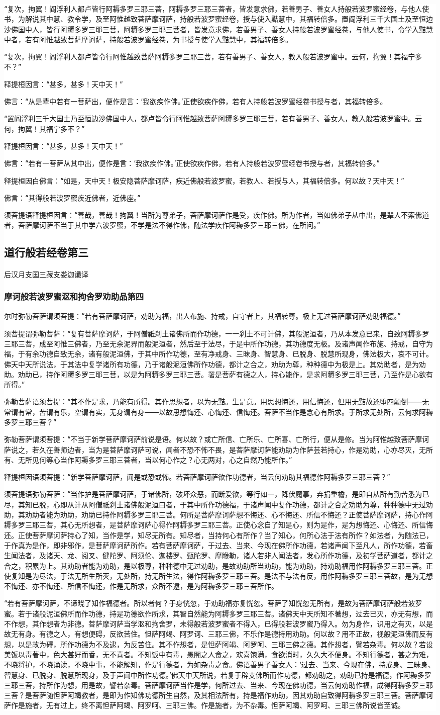 “复次，拘翼！阎浮利人都卢皆行阿耨多罗三耶三菩，阿耨多罗三耶三菩者，皆发意求佛，若善男子、善女人持般若波罗蜜经卷，与他人使书，为解说其中慧、教令学，及至阿惟越致菩萨摩诃萨，持般若波罗蜜经卷，授与使入黠慧中，其福转倍多。置阎浮利三千大国土及至恒边沙佛国中人，皆行阿耨多罗三耶三菩，阿耨多罗三耶三菩者，皆发意求佛，若善男子、善女人持般若波罗蜜经卷，与他人使书，令学入黠慧中者，若有阿惟越致菩萨摩诃萨，持般若波罗蜜经卷，为书授与使学入黠慧中，其福转倍多。  

“复次，拘翼！阎浮利人都卢皆令行阿惟越致菩萨阿耨多罗三耶三菩，若有善男子、善女人，教入般若波罗蜜中。云何，拘翼！其福宁多不？”  

释提桓因言：“甚多，甚多！天中天！”  

佛言：“从是辈中若有一菩萨出，便作是言：‘我欲疾作佛。’正使欲疾作佛，若有人持般若波罗蜜经卷书授与者，其福转倍多。  

“置阎浮利三千大国土乃至恒边沙佛国中人，都卢皆令行阿惟越致菩萨阿耨多罗三耶三菩，若有善男子、善女人，教入般若波罗蜜中。云何，拘翼！其福宁多不？”  

释提桓因言：“甚多，甚多！天中天！”  

佛言：“若有一菩萨从其中出，便作是言：‘我欲疾作佛。’正使欲疾作佛，若有人持般若波罗蜜经卷书授与者，其福转倍多。”  

释提桓因白佛言：“如是，天中天！极安隐菩萨摩诃萨，疾近佛般若波罗蜜，若教人、若授与人，其福转倍多。何以故？天中天！”  

佛言：“其得般若波罗蜜疾近佛者，近佛座。”  

须菩提语释提桓因言：“善哉，善哉！拘翼！当所为尊弟子，菩萨摩诃萨作是受，疾作佛。所为作者，当如佛弟子从中出，是辈人不索佛道者，菩萨摩诃萨不当于其中学六波罗蜜，不学是法不得作佛，随法学疾作阿耨多罗三耶三佛，在所问。”  

## 道行般若经卷第三

后汉月支国三藏支娄迦谶译  

### 摩诃般若波罗蜜沤和拘舍罗劝助品第四

尔时弥勒菩萨谓须菩提：“若有菩萨摩诃萨，劝助为福，出人布施、持戒，自守者上，其福转尊。极上无过菩萨摩诃萨劝助福德。”  

须菩提谓弥勒菩萨：“复有菩萨摩诃萨，于阿僧祇刹土诸佛所而作功德，一一刹土不可计佛，其般泥洹者，乃从本发意已来，自致阿耨多罗三耶三菩，成至阿惟三佛者，乃至无余泥界而般泥洹者，然后至于法尽，于是中所作功德，其功德度无极。及诸声闻作布施、持戒，自守为福，于有余功德自致无余，诸有般泥洹佛，于其中所作功德，至有净戒身、三昧身、智慧身、已脱身、脱慧所现身，佛法极大，哀不可计。佛天中天所说法，于其法中复学诸所有功德，乃于诸般泥洹佛所作功德，都计之合之，劝助为尊，种种德中为极是上。其劝助者，是为劝助。劝助已，持作阿耨多罗三耶三菩，以是为阿耨多罗三耶三菩。署是菩萨有德之人，持心能作，是求阿耨多罗三耶三菩，乃至作是心欲有所得。”  

弥勒菩萨语须菩提：“其不作是求，乃能有所得。其作思想者，以为无黠。生是意。用思想悔还，用信悔还，但用无黠故还堕四颠倒——无常谓有常，苦谓有乐，空谓有实，无身谓有身——以故思想悔还、心悔还、信悔还。菩萨不当作是念心有所求。于所求无处所，云何求阿耨多罗三耶三菩？”  

弥勒菩萨谓须菩提：“不当于新学菩萨摩诃萨前说是语。何以故？或亡所信、亡所乐、亡所喜、亡所行，便从是修。当为阿惟越致菩萨摩诃萨说之，若久在善师边者，当为是菩萨摩诃萨可说，闻者不恐不怖不畏，是菩萨摩诃萨能劝助为作萨芸若持心，作是劝助，心亦尽灭，无所有、无所见何等心当作阿耨多罗三耶三菩者，当以何心作之？心无两对，心之自然乃能所作。”  

释提桓因语须菩提：“新学菩萨摩诃萨，闻是或恐或怖。若菩萨摩诃萨欲作功德者，当云何劝助其福德作阿耨多罗三耶三菩？”  

须菩提语弥勒菩萨：“当作护是菩萨摩诃萨，于诸佛所，破坏众恶，而断爱欲，等行如一，降伏魔事，弃捐重檐，是即自从所有勤苦悉为已尽，其知已脱，心即从计从阿僧祇刹土诸佛般泥洹曰者，于其中所作功德福，于诸声闻中复作功德，都计之合之劝助为尊，种种德中无过劝助，其劝助者能为劝助，劝助已持作阿耨多罗三耶三菩。何所是菩萨摩诃萨想不悔还、心不悔还、所信不悔还？正使菩萨摩诃萨，持心作阿耨多罗三耶三菩，其心无所想者，是菩萨摩诃萨心得作阿耨多罗三耶三菩。正使心念自了知是心，则为是作，是为想悔还、心悔还、所信悔还。正使菩萨摩诃萨持心了知，当作是学，知尽无所有。知尽者，当持何心有所作？当了知心，何所心法于法有所作？如法者，为随法已，于作真为是作，即非邪作，是菩萨摩诃萨所作。若有菩萨摩诃萨，于过去、当来、今现在佛所作功德，若诸声闻下至凡人，所作功德，若畜生闻法者，及诸天、龙、阅叉、健陀罗、阿须伦、迦楼罗、甄陀罗、摩睺勒，诸人若非人闻法者，发心所作功德，及初学菩萨道者，都计之合之，积累为上。其劝助者能为劝助，是以极尊，种种德中无过劝助，是故劝助所当劝助，能为劝助，持劝助福用作阿耨多罗三耶三菩。正使复知是为尽法，于法无所生所灭，无处所，持无所生法，得作阿耨多罗三耶三菩。是法不与法有反，用作阿耨多罗三耶三菩故，是为无想不悔还、亦不悔还、所信不悔还，作是无所求，众所不逮，是为阿耨多罗三耶三菩所作。  

“若有菩萨摩诃萨，不谛晓了知作福德者。所以者何？于身恍忽，于劝助福亦复恍忽。菩萨了知恍忽无所有，是故为菩萨摩诃萨般若波罗蜜。若于诸般泥洹佛所而作功德，持是功德欲作所求，其智自然能为阿耨多罗三耶三菩。诸佛天中天所知不著想，过去已灭，亦无有想，而不作想，其作想者为非德。菩萨摩诃萨当学沤和拘舍罗，未得般若波罗蜜者不得入，已得般若波罗蜜乃得入。勿为身作，识用之有灭，以是故无有身。有德之人，有想便碍，反欲苦住。怛萨阿竭、阿罗诃、三耶三佛，不乐作是德持用劝助。何以故？用不正故，视般泥洹佛而反有想，以是故为碍，所作功德为不及逮，为反苦住。其不作想者，是怛萨阿竭、阿罗呵、三耶三佛之德。其作想者，譬若杂毒。何以故？若设美饭以毒著中，色大甚好而香，无不喜者。不知饭中有毒，愚闇之人食之，欢喜饱满，食欲消时，久久大不便身。不知行德者，甚之为难，不晓将护，不晓诵读，不晓中事，不能解知，作是行德者，为如杂毒之食。佛语善男子善女人：‘过去、当来、今现在佛，持戒身、三昧身、智慧身、已脱身、脱慧所现身，及于声闻中所作功德。’佛天中天所说，若复于辟支佛所而作功德，都劝助之，劝助已持是福德，作阿耨多罗三耶三菩，持所作为想，用是故，譬若杂毒。菩萨摩诃萨当作是学，何所过去、当来、今现在佛功德，当云何劝助作福，成得阿耨多罗三耶三菩？是菩萨随怛萨阿竭教者，是即为作知佛功德所生自然，及其相法所有，持是福作劝助，因其劝助自致得阿耨多罗三耶三菩。菩萨摩诃萨作是施者，无有过上，终不离怛萨阿竭、阿罗呵、三耶三佛。作是施者，为不杂毒。怛萨阿竭、阿罗呵、三耶三佛所说皆至诚。  
